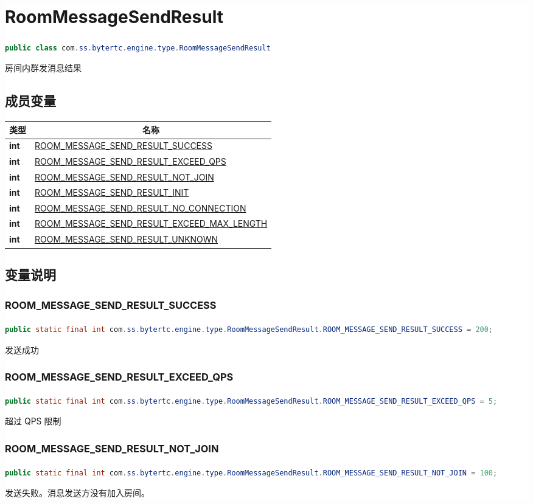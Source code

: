 # RoomMessageSendResult
```java
public class com.ss.bytertc.engine.type.RoomMessageSendResult
```

房间内群发消息结果


## 成员变量
| 类型 | 名称 |
| --- | --- |
| **int** | [ROOM_MESSAGE_SEND_RESULT_SUCCESS](#RoomMessageSendResult-room_message_send_result_success) |
| **int** | [ROOM_MESSAGE_SEND_RESULT_EXCEED_QPS](#RoomMessageSendResult-room_message_send_result_exceed_qps) |
| **int** | [ROOM_MESSAGE_SEND_RESULT_NOT_JOIN](#RoomMessageSendResult-room_message_send_result_not_join) |
| **int** | [ROOM_MESSAGE_SEND_RESULT_INIT](#RoomMessageSendResult-room_message_send_result_init) |
| **int** | [ROOM_MESSAGE_SEND_RESULT_NO_CONNECTION](#RoomMessageSendResult-room_message_send_result_no_connection) |
| **int** | [ROOM_MESSAGE_SEND_RESULT_EXCEED_MAX_LENGTH](#RoomMessageSendResult-room_message_send_result_exceed_max_length) |
| **int** | [ROOM_MESSAGE_SEND_RESULT_UNKNOWN](#RoomMessageSendResult-room_message_send_result_unknown) |

## 变量说明
<span id="RoomMessageSendResult-room_message_send_result_success"></span>
### ROOM_MESSAGE_SEND_RESULT_SUCCESS
```java
public static final int com.ss.bytertc.engine.type.RoomMessageSendResult.ROOM_MESSAGE_SEND_RESULT_SUCCESS = 200;
```
发送成功


<span id="RoomMessageSendResult-room_message_send_result_exceed_qps"></span>
### ROOM_MESSAGE_SEND_RESULT_EXCEED_QPS
```java
public static final int com.ss.bytertc.engine.type.RoomMessageSendResult.ROOM_MESSAGE_SEND_RESULT_EXCEED_QPS = 5;
```
超过 QPS 限制


<span id="RoomMessageSendResult-room_message_send_result_not_join"></span>
### ROOM_MESSAGE_SEND_RESULT_NOT_JOIN
```java
public static final int com.ss.bytertc.engine.type.RoomMessageSendResult.ROOM_MESSAGE_SEND_RESULT_NOT_JOIN = 100;
```
发送失败。消息发送方没有加入房间。
